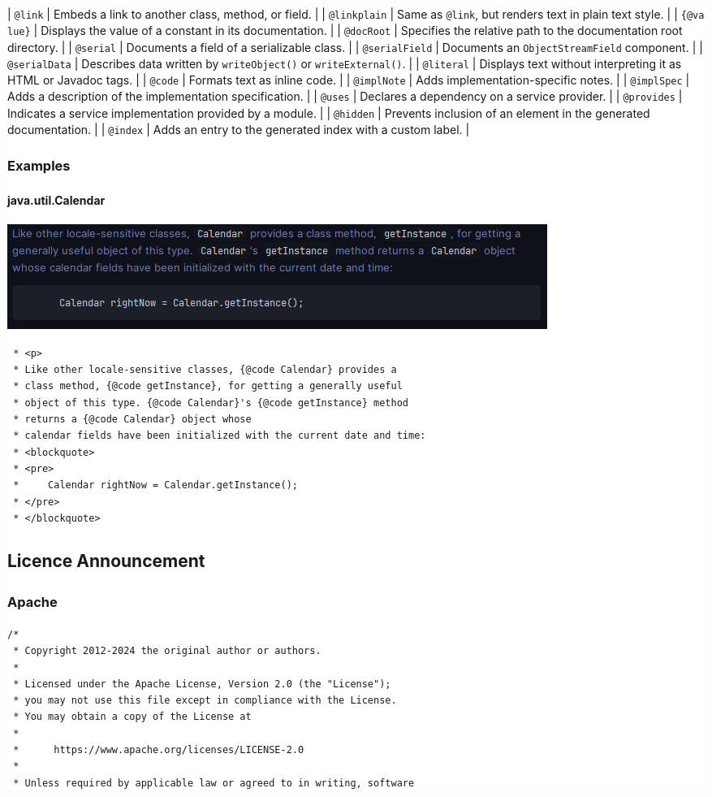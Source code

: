 | `@link`            | Embeds a link to another class, method, or field.                                                   |
| `@linkplain`       | Same as `@link`, but renders text in plain text style.                                              |
| `{@value}`         | Displays the value of a constant in its documentation.                                              |
| `@docRoot`         | Specifies the relative path to the documentation root directory.                                    |
| `@serial`          | Documents a field of a serializable class.                                                          |
| `@serialField`     | Documents an `ObjectStreamField` component.                                                         |
| `@serialData`      | Describes data written by `writeObject()` or `writeExternal()`.                                     |
| `@literal`         | Displays text without interpreting it as HTML or Javadoc tags.                                      |
| `@code`            | Formats text as inline code.                                                                        |
| `@implNote`        | Adds implementation-specific notes.                                                                 |
| `@implSpec`        | Adds a description of the implementation specification.                                             |
| `@uses`            | Declares a dependency on a service provider.                                                        |
| `@provides`        | Indicates a service implementation provided by a module.                                            |
| `@hidden`          | Prevents inclusion of an element in the generated documentation.                                    |
| `@index`           | Adds an entry to the generated index with a custom label.                                           |
### Examples
#### java.util.Calendar
![aejuc1.png](assets/SystemDesign/aejuc1.png)
```text
 * <p>
 * Like other locale-sensitive classes, {@code Calendar} provides a
 * class method, {@code getInstance}, for getting a generally useful
 * object of this type. {@code Calendar}'s {@code getInstance} method
 * returns a {@code Calendar} object whose
 * calendar fields have been initialized with the current date and time:
 * <blockquote>
 * <pre>
 *     Calendar rightNow = Calendar.getInstance();
 * </pre>
 * </blockquote>
```
## Licence Announcement
### Apache
```text
/*
 * Copyright 2012-2024 the original author or authors.
 *
 * Licensed under the Apache License, Version 2.0 (the "License");
 * you may not use this file except in compliance with the License.
 * You may obtain a copy of the License at
 *
 *      https://www.apache.org/licenses/LICENSE-2.0
 *
 * Unless required by applicable law or agreed to in writing, software
```